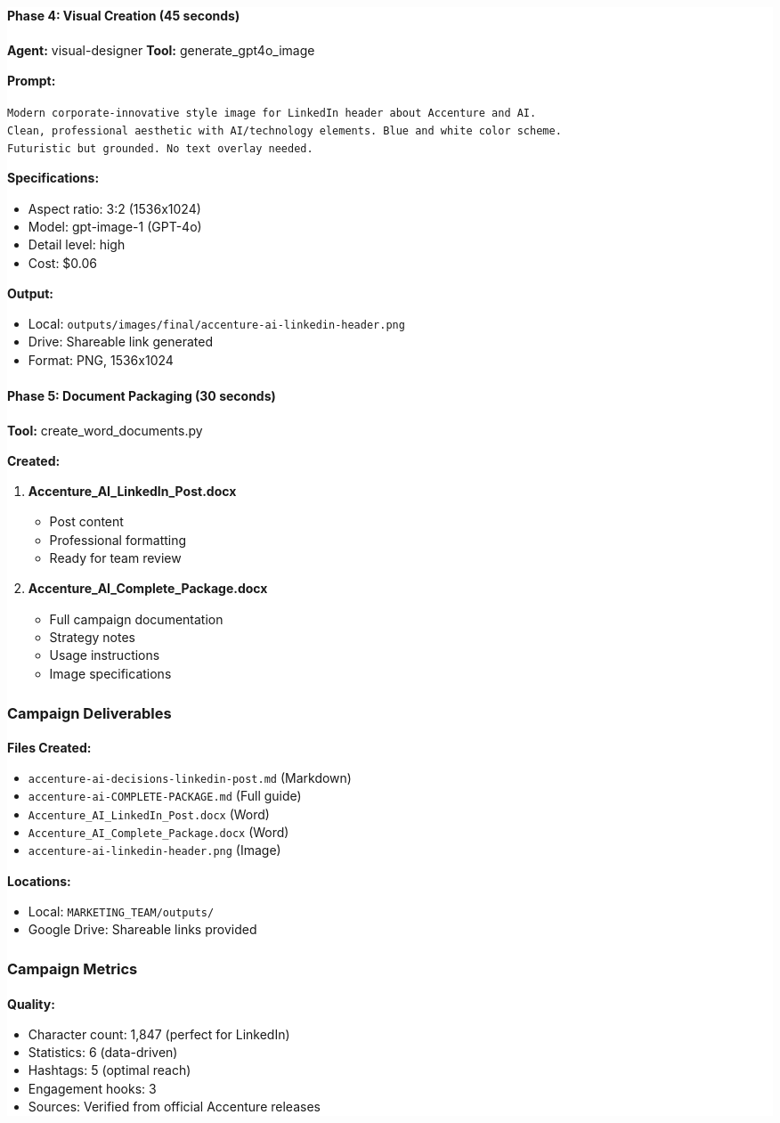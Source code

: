 #### Phase 4: Visual Creation (45 seconds)

**Agent:** visual-designer
**Tool:** generate_gpt4o_image

**Prompt:**
```
Modern corporate-innovative style image for LinkedIn header about Accenture and AI.
Clean, professional aesthetic with AI/technology elements. Blue and white color scheme.
Futuristic but grounded. No text overlay needed.
```

**Specifications:**
- Aspect ratio: 3:2 (1536x1024)
- Model: gpt-image-1 (GPT-4o)
- Detail level: high
- Cost: $0.06

**Output:**
- Local: `outputs/images/final/accenture-ai-linkedin-header.png`
- Drive: Shareable link generated
- Format: PNG, 1536x1024

#### Phase 5: Document Packaging (30 seconds)

**Tool:** create_word_documents.py

**Created:**
1. **Accenture_AI_LinkedIn_Post.docx**
   - Post content
   - Professional formatting
   - Ready for team review

2. **Accenture_AI_Complete_Package.docx**
   - Full campaign documentation
   - Strategy notes
   - Usage instructions
   - Image specifications

### Campaign Deliverables

**Files Created:**
- `accenture-ai-decisions-linkedin-post.md` (Markdown)
- `accenture-ai-COMPLETE-PACKAGE.md` (Full guide)
- `Accenture_AI_LinkedIn_Post.docx` (Word)
- `Accenture_AI_Complete_Package.docx` (Word)
- `accenture-ai-linkedin-header.png` (Image)

**Locations:**
- Local: `MARKETING_TEAM/outputs/`
- Google Drive: Shareable links provided

### Campaign Metrics

**Quality:**
- Character count: 1,847 (perfect for LinkedIn)
- Statistics: 6 (data-driven)
- Hashtags: 5 (optimal reach)
- Engagement hooks: 3
- Sources: Verified from official Accenture releases
